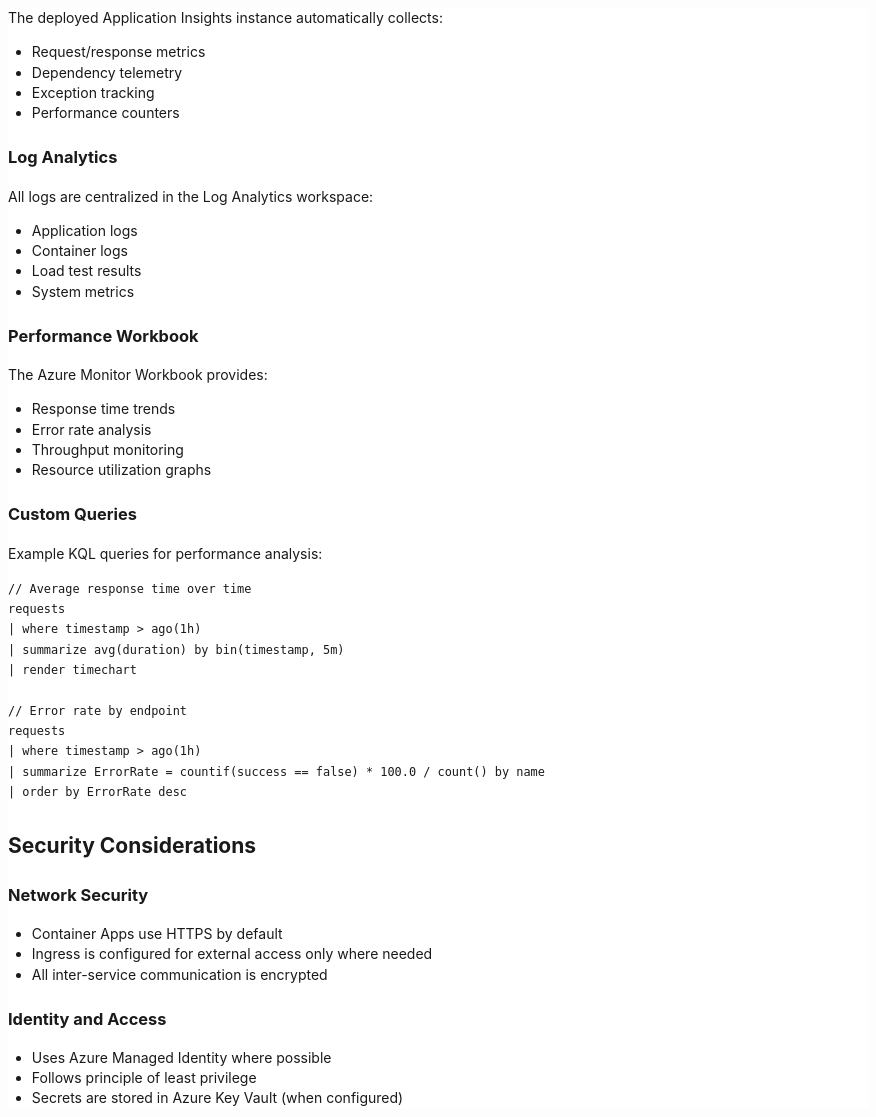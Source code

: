 The deployed Application Insights instance automatically collects:
- Request/response metrics
- Dependency telemetry
- Exception tracking
- Performance counters

### Log Analytics

All logs are centralized in the Log Analytics workspace:
- Application logs
- Container logs
- Load test results
- System metrics

### Performance Workbook

The Azure Monitor Workbook provides:
- Response time trends
- Error rate analysis
- Throughput monitoring
- Resource utilization graphs

### Custom Queries

Example KQL queries for performance analysis:

```kusto
// Average response time over time
requests
| where timestamp > ago(1h)
| summarize avg(duration) by bin(timestamp, 5m)
| render timechart

// Error rate by endpoint
requests
| where timestamp > ago(1h)
| summarize ErrorRate = countif(success == false) * 100.0 / count() by name
| order by ErrorRate desc
```

## Security Considerations

### Network Security

- Container Apps use HTTPS by default
- Ingress is configured for external access only where needed
- All inter-service communication is encrypted

### Identity and Access

- Uses Azure Managed Identity where possible
- Follows principle of least privilege
- Secrets are stored in Azure Key Vault (when configured)
